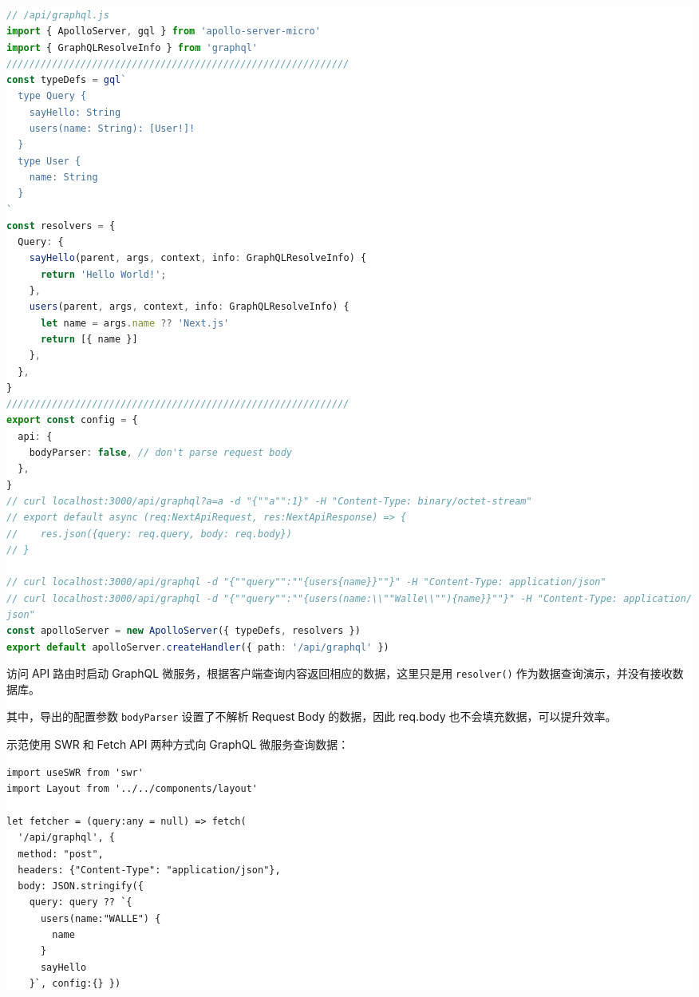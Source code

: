 ```ts
// /api/graphql.js
import { ApolloServer, gql } from 'apollo-server-micro'
import { GraphQLResolveInfo } from 'graphql'
////////////////////////////////////////////////////////////
const typeDefs = gql`
  type Query {
    sayHello: String
    users(name: String): [User!]!
  }
  type User {
    name: String
  }
`
const resolvers = {
  Query: {
    sayHello(parent, args, context, info: GraphQLResolveInfo) {
      return 'Hello World!';
    },
    users(parent, args, context, info: GraphQLResolveInfo) {
      let name = args.name ?? 'Next.js'
      return [{ name }]
    },
  },
}
////////////////////////////////////////////////////////////
export const config = {
  api: {
    bodyParser: false, // don't parse request body
  },
}
// curl localhost:3000/api/graphql?a=a -d "{""a"":1}" -H "Content-Type: binary/octet-stream"
// export default async (req:NextApiRequest, res:NextApiResponse) => {
//    res.json({query: req.query, body: req.body})
// }

// curl localhost:3000/api/graphql -d "{""query"":""{users{name}}""}" -H "Content-Type: application/json"
// curl localhost:3000/api/graphql -d "{""query"":""{users(name:\\""Walle\\""){name}}""}" -H "Content-Type: application/json"
const apolloServer = new ApolloServer({ typeDefs, resolvers })
export default apolloServer.createHandler({ path: '/api/graphql' })
```

访问 API 路由时启动 GraphQL 微服务，根据客户端查询内容返回相应的数据，这里只是用 `resolver()` 作为数据查询演示，并没有接收数据库。

其中，导出的配置参数 `bodyParser` 设置了不解析 Request Body 的数据，因此 req.body 也不会填充数据，可以提升效率。


示范使用 SWR 和 Fetch API 两种方式向 GraphQL 微服务查询数据：

```tsx
import useSWR from 'swr'
import Layout from '../../components/layout'

let fetcher = (query:any = null) => fetch(
  '/api/graphql', {
  method: "post",
  headers: {"Content-Type": "application/json"},
  body: JSON.stringify({ 
    query: query ?? `{
      users(name:"WALLE") {
        name
      }
      sayHello
    }`, config:{} })
```